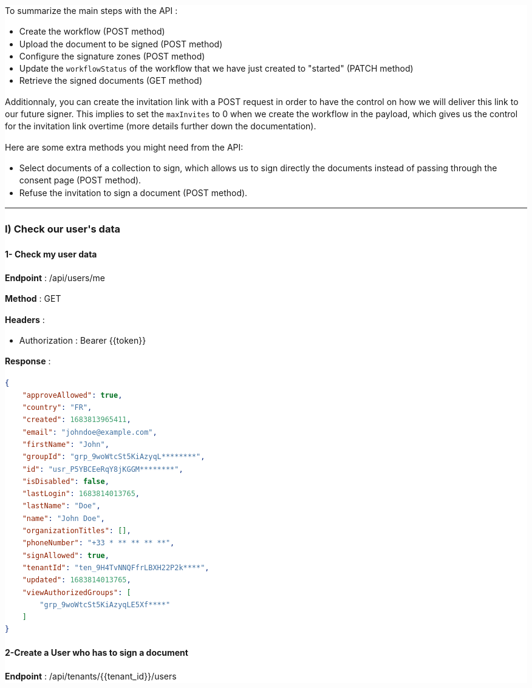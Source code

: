 To summarize the main steps with the API :

- Create the workflow (POST method)
- Upload the document to be signed (POST method)
- Configure the signature zones (POST method)
- Update the `workflowStatus` of the workflow that we have just created to "started" (PATCH method)
- Retrieve the signed documents (GET method)

Additionnaly, you can create the invitation link with a POST request in order to have the control on how we will deliver this link to our future signer. This implies to set the `maxInvites` to 0 when we create the workflow in the payload, which gives us the control for the invitation link overtime (more details further down the documentation).

Here are some extra methods you might need from the API:

- Select documents of a collection to sign, which allows us to sign directly the documents instead of passing through the consent page (POST method).
- Refuse the invitation to sign a document (POST method).
___
### I) Check our user's data
#### 1- Check my user data
**Endpoint** : /api/users/me

**Method** : GET

**Headers** :
- Authorization : Bearer {{token}}

**Response** :
```json
{
    "approveAllowed": true,
    "country": "FR",
    "created": 1683813965411,
    "email": "johndoe@example.com",
    "firstName": "John",
    "groupId": "grp_9woWtcSt5KiAzyqL********",
    "id": "usr_P5YBCEeRqY8jKGGM********",
    "isDisabled": false,
    "lastLogin": 1683814013765,
    "lastName": "Doe",
    "name": "John Doe",
    "organizationTitles": [],
    "phoneNumber": "+33 * ** ** ** **",
    "signAllowed": true,
    "tenantId": "ten_9H4TvNNQFfrLBXH22P2k****",
    "updated": 1683814013765,
    "viewAuthorizedGroups": [
        "grp_9woWtcSt5KiAzyqLE5Xf****"
    ]
}
```
#### 2-Create a User who has to sign a document
**Endpoint** : /api/tenants/{{tenant_id}}/users
